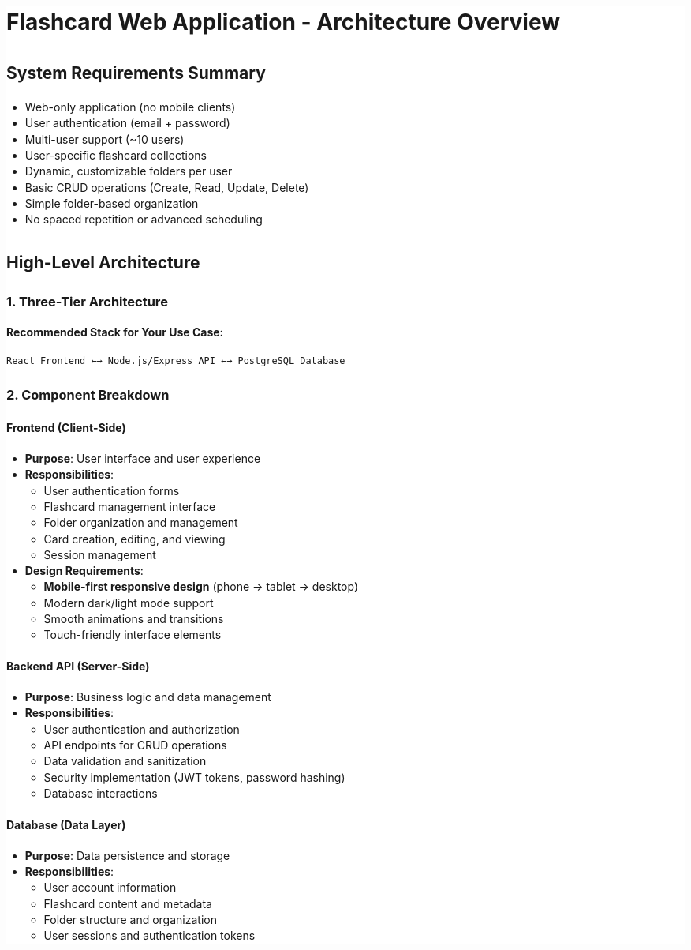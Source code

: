 # Flashcard Web Application - Architecture Overview

## System Requirements Summary

- Web-only application (no mobile clients)
- User authentication (email + password)
- Multi-user support (~10 users)
- User-specific flashcard collections
- Dynamic, customizable folders per user
- Basic CRUD operations (Create, Read, Update, Delete)
- Simple folder-based organization
- No spaced repetition or advanced scheduling

## High-Level Architecture

### 1. Three-Tier Architecture

**Recommended Stack for Your Use Case:**
```
React Frontend ←→ Node.js/Express API ←→ PostgreSQL Database
```

### 2. Component Breakdown

#### Frontend (Client-Side)
- **Purpose**: User interface and user experience
- **Responsibilities**:
  - User authentication forms
  - Flashcard management interface
  - Folder organization and management
  - Card creation, editing, and viewing
  - Session management
- **Design Requirements**:
  - **Mobile-first responsive design** (phone → tablet → desktop)
  - Modern dark/light mode support
  - Smooth animations and transitions
  - Touch-friendly interface elements

#### Backend API (Server-Side)
- **Purpose**: Business logic and data management
- **Responsibilities**:
  - User authentication and authorization
  - API endpoints for CRUD operations
  - Data validation and sanitization
  - Security implementation (JWT tokens, password hashing)
  - Database interactions

#### Database (Data Layer)
- **Purpose**: Data persistence and storage
- **Responsibilities**:
  - User account information
  - Flashcard content and metadata
  - Folder structure and organization
  - User sessions and authentication tokens
